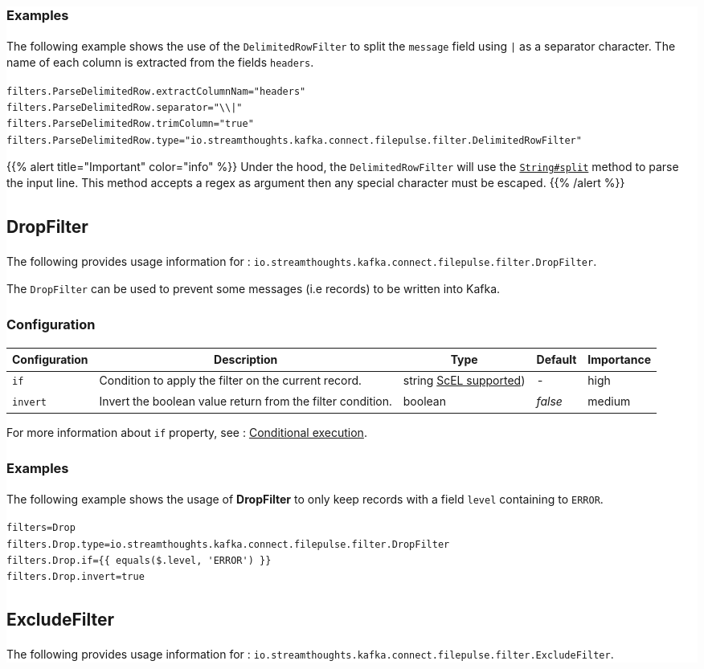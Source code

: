 ### Examples

The following example shows the use of the `DelimitedRowFilter` to split the `message` field using `|` as a separator character.
The name of each column is extracted from the fields `headers`.

```properties
filters.ParseDelimitedRow.extractColumnNam="headers"
filters.ParseDelimitedRow.separator="\\|"
filters.ParseDelimitedRow.trimColumn="true"
filters.ParseDelimitedRow.type="io.streamthoughts.kafka.connect.filepulse.filter.DelimitedRowFilter"
```

{{% alert title="Important" color="info" %}}
Under the hood, the `DelimitedRowFilter` will use the [`String#split`](https://docs.oracle.com/javase/9/docs/api/java/lang/String.html#split-java.lang.String-) method to parse the input line. This 
method accepts a regex as argument then any special character must be escaped.
{{% /alert %}}


## DropFilter

The following provides usage information for : `io.streamthoughts.kafka.connect.filepulse.filter.DropFilter`.

The `DropFilter` can be used to prevent some messages (i.e records) to be written into Kafka.

### Configuration

| Configuration |   Description |   Type    |   Default |   Importance  |
| --------------| --------------|-----------| --------- | ------------- |
|`if` | Condition to apply the filter on the current record. | string [ScEL supported](/kafka-connect-file-pulse/docs/developer-guide/accessing-data-and-metadata/)) |*-* |  high |
|`invert` | Invert the boolean value return from the filter condition. |  boolean | *false* | medium |

For more information about `if` property, see : [Conditional execution](conditional-execution).

### Examples

The following example shows the usage of **DropFilter** to only keep records with a field `level` containing to `ERROR`.

```properties
filters=Drop
filters.Drop.type=io.streamthoughts.kafka.connect.filepulse.filter.DropFilter
filters.Drop.if={{ equals($.level, 'ERROR') }}
filters.Drop.invert=true
```

## ExcludeFilter

The following provides usage information for : `io.streamthoughts.kafka.connect.filepulse.filter.ExcludeFilter`.

